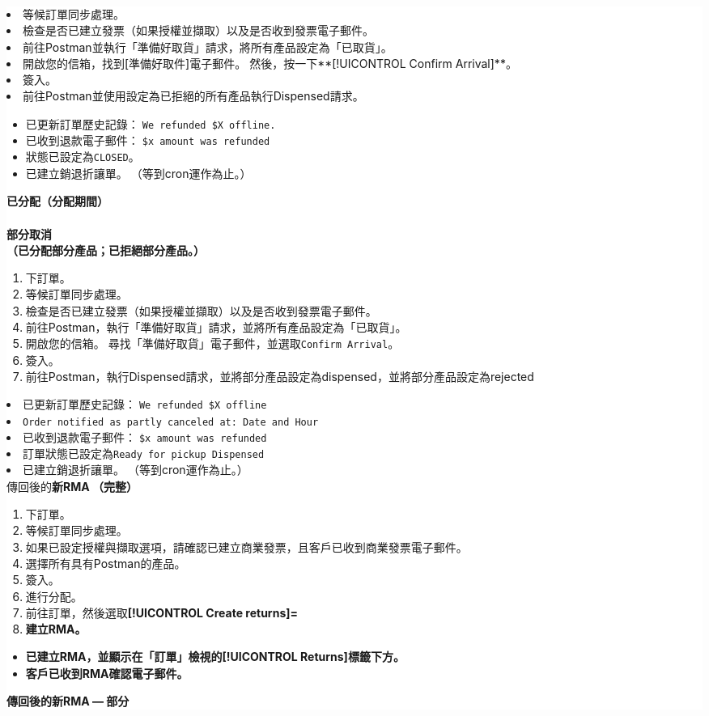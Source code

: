 <li>等候訂單同步處理。</li>
<li>檢查是否已建立發票（如果授權並擷取）以及是否收到發票電子郵件。</li>
<li>前往Postman並執行「準備好取貨」請求，將所有產品設定為「已取貨」。</li>
<li>開啟您的信箱，找到[準備好取件]電子郵件。 然後，按一下&#x200B;**[!UICONTROL Confirm Arrival]**。</li>
<li>簽入。</li>
<li>前往Postman並使用設定為已拒絕的所有產品執行Dispensed請求。</li>
</ol>
<td><ul>
<li>已更新訂單歷史記錄： <code>We refunded $X offline.</code></li>
<li>已收到退款電子郵件： <code>$x amount was refunded</code></li>
<li>狀態已設定為<code>CLOSED</code>。</li>
<li>已建立銷退折讓單。 （等到cron運作為止。）</li>
</ul>
</td>
</tr>
<tr>
<td><strong>已分配（分配期間）</br></br>部分取消</br>（已分配部分產品；已拒絕部分產品。）</strong>
</td>
<td>
<ol>
<li>下訂單。</li>
<li>等候訂單同步處理。</li>
<li>檢查是否已建立發票（如果授權並擷取）以及是否收到發票電子郵件。</li>
<li>前往Postman，執行「準備好取貨」請求，並將所有產品設定為「已取貨」。</li>
<li>開啟您的信箱。 尋找「準備好取貨」電子郵件，並選取<code>Confirm Arrival</code>。</li>
<li>簽入。</li>
<li>前往Postman，執行Dispensed請求，並將部分產品設定為dispensed，並將部分產品設定為rejected</li>
</ol>
</td>
<td>
<li>已更新訂單歷史記錄： <code>We refunded $X offline</code></li>
<li><code>Order notified as partly canceled at: Date and Hour</code>
<li>已收到退款電子郵件： <code>$x amount was refunded</code>
<li>訂單狀態已設定為<code>Ready for pickup Dispensed</code>
<li>已建立銷退折讓單。 （等到cron運作為止。）</li>
</td>
</tr>
<tr>
<td> 傳回後的<strong>新RMA （完整）</strong>
</td>
<td>
<ol>
<li>下訂單。</li>
<li>等候訂單同步處理。</li>
<li>如果已設定授權與擷取選項，請確認已建立商業發票，且客戶已收到商業發票電子郵件。</li>
<li>選擇所有具有Postman的產品。</li>
<li>簽入。</li>
<li>進行分配。</li>
<li>前往訂單，然後選取<strong>[!UICONTROL Create returns]=
<li>建立RMA。</li>
</ol>
</td>
<td>
<ul>
<li>已建立RMA，並顯示在「訂單」檢視的<strong>[!UICONTROL Returns]</b>標籤下方。</li>
<li>客戶已收到RMA確認電子郵件。</li>
</ul>
</td>
</tr>
<tr>
<td>傳回後的<strong>新RMA — 部分</strong>
</td>
<td>
<ol>